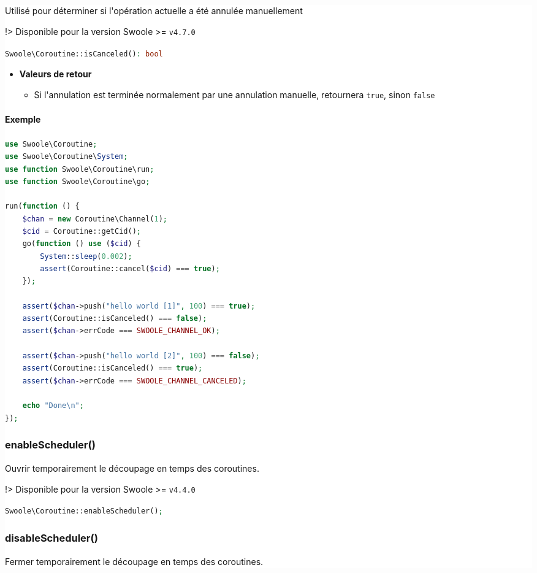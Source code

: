 Utilisé pour déterminer si l'opération actuelle a été annulée manuellement

!> Disponible pour la version Swoole >= `v4.7.0`

```php
Swoole\Coroutine::isCanceled(): bool
```

* **Valeurs de retour**

    * Si l'annulation est terminée normalement par une annulation manuelle, retournera `true`, sinon `false`

#### Exemple

```php
use Swoole\Coroutine;
use Swoole\Coroutine\System;
use function Swoole\Coroutine\run;
use function Swoole\Coroutine\go;

run(function () {
    $chan = new Coroutine\Channel(1);
    $cid = Coroutine::getCid();
    go(function () use ($cid) {
        System::sleep(0.002);
        assert(Coroutine::cancel($cid) === true);
    });

    assert($chan->push("hello world [1]", 100) === true);
    assert(Coroutine::isCanceled() === false);
    assert($chan->errCode === SWOOLE_CHANNEL_OK);

    assert($chan->push("hello world [2]", 100) === false);
    assert(Coroutine::isCanceled() === true);
    assert($chan->errCode === SWOOLE_CHANNEL_CANCELED);

    echo "Done\n";
});
```


### enableScheduler()

Ouvrir temporairement le découpage en temps des coroutines.

!> Disponible pour la version Swoole >= `v4.4.0`

```php
Swoole\Coroutine::enableScheduler();
```


### disableScheduler()

Fermer temporairement le découpage en temps des coroutines.
